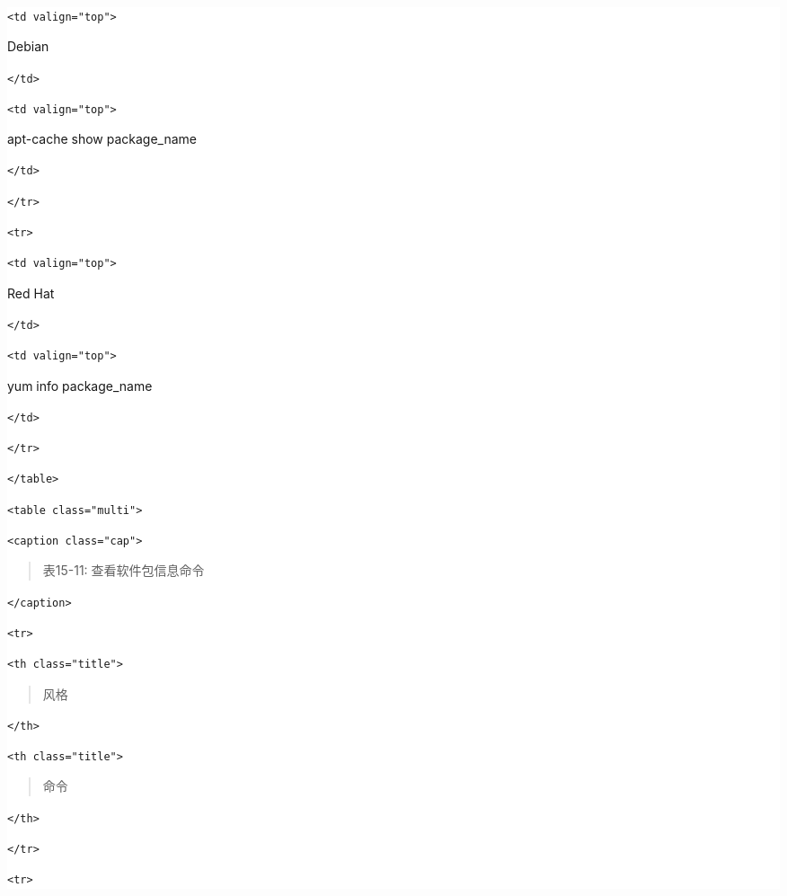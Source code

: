 ```{=html}
<td valign="top">
```
Debian
```{=html}
</td>
```
```{=html}
<td valign="top">
```
apt-cache show package_name
```{=html}
</td>
```
```{=html}
</tr>
```
```{=html}
<tr>
```
```{=html}
<td valign="top">
```
Red Hat
```{=html}
</td>
```
```{=html}
<td valign="top">
```
yum info package_name
```{=html}
</td>
```
```{=html}
</tr>
```
```{=html}
</table>
```
```{=html}
<table class="multi">
```
```{=html}
<caption class="cap">
```
> 表15-11: 查看软件包信息命令
```{=html}
</caption>
```
```{=html}
<tr>
```
```{=html}
<th class="title">
```
> 风格
```{=html}
</th>
```
```{=html}
<th class="title">
```
> 命令
```{=html}
</th>
```
```{=html}
</tr>
```
```{=html}
<tr>
```